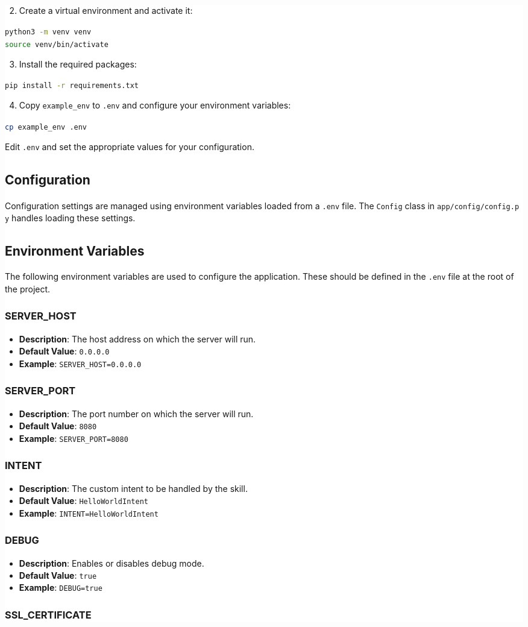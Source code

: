 2. Create a virtual environment and activate it:

```bash
python3 -m venv venv
source venv/bin/activate
```

3. Install the required packages:

```bash
pip install -r requirements.txt
```

4. Copy `example_env` to `.env` and configure your environment variables:

```bash
cp example_env .env
```

Edit `.env` and set the appropriate values for your configuration.

## Configuration

Configuration settings are managed using environment variables loaded from a `.env` file. The `Config` class in `app/config/config.py` handles loading these settings.

## Environment Variables

The following environment variables are used to configure the application. These should be defined in the `.env` file at the root of the project.

### SERVER_HOST

- **Description**: The host address on which the server will run.
- **Default Value**: `0.0.0.0`
- **Example**: `SERVER_HOST=0.0.0.0`

### SERVER_PORT

- **Description**: The port number on which the server will run.
- **Default Value**: `8080`
- **Example**: `SERVER_PORT=8080`

### INTENT

- **Description**: The custom intent to be handled by the skill.
- **Default Value**: `HelloWorldIntent`
- **Example**: `INTENT=HelloWorldIntent`

### DEBUG

- **Description**: Enables or disables debug mode.
- **Default Value**: `true`
- **Example**: `DEBUG=true`

### SSL_CERTIFICATE
